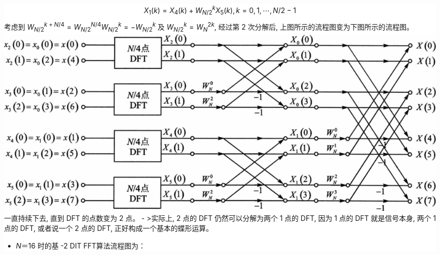   $$X_{1}(k)=X_{4}(k)+W_{N / 2}^{k} X_{5}(k), k=0,1, \cdots, N / 2-1\tag{8}$$
  考虑到 $W_{N / 2}^{k+N / 4}=W_{N / 2}^{N / 4} W_{N / 2}^{k}=-W_{N / 2}^{k}$ 及 $W_{N / 2}^{k}=W_{N}^{2 k} ,$ 经过第 $2$ 次分解后, 上图所示的流程图变为下图所示的流程图。
  ![image.png](../assets/image_1711897664533_0.png)
  一直持续下去, 直到 DFT 的点数变为 $2$ 点。
	- >实际上, $2$ 点的 DFT 仍然可以分解为两个 $1$ 点的 DFT, 因为 $1$ 点的 DFT 就是信号本身, 两个 $1$ 点的 DFT, 或者说一个 $2$ 点的 DFT, 正好构成一个基本的蝶形运算。
- $N＝16$ 时的基 -2 DIT FFT算法流程图为：